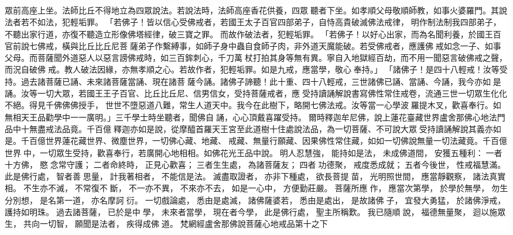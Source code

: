眾前高座上坐。法師比丘不得地立為四眾說法。若說法時，法師高座香花供養，四眾
聽者下坐。如孝順父母敬順師教，如事火婆羅門。其說法者若不如法，犯輕垢罪。
「若佛子！皆以信心受佛戒者，若國王太子百官四部弟子，自恃高貴破滅佛法戒律，
明作制法制我四部弟子，不聽出家行道，亦復不聽造立形像佛塔經律，破三寶之罪。
而故作破法者，犯輕垢罪。
「若佛子！以好心出家，而為名聞利養，於國王百官前說七佛戒，橫與比丘比丘尼菩
薩弟子作繫縛事，如師子身中蟲自食師子肉，非外道天魔能破。若受佛戒者，應護佛
戒如念一子、如事父母。而菩薩聞外道惡人以惡言謗佛戒時，如三百鉾刺心，千刀萬
杖打拍其身等無有異。寧自入地獄經百劫，而不用一聞惡言破佛戒之聲，而況自破佛
戒。教人破法因緣，亦無孝順之心。若故作者，犯輕垢罪。如是九戒，應當學，敬心
奉持。」
「諸佛子！是四十八輕戒！汝等受持。過去諸菩薩已誦、未來諸菩薩當誦、現在諸菩
薩今誦。諸佛子諦聽！此十重、四十八輕戒，三世諸佛已誦、當誦、今誦，我今亦如
是誦。汝等一切大眾，若國王王子百官、比丘比丘尼、信男信女，受持菩薩戒者，應
受持讀誦解說書寫佛性常住戒卷，流通三世一切眾生化化不絕。得見千佛佛佛授手，
世世不墮惡道八難，常生人道天中。我今在此樹下，略開七佛法戒。汝等當一心學波
羅提木叉，歡喜奉行。如無相天王品勸學中一一廣明。」三千學士時坐聽者，聞佛自
誦，心心頂戴喜躍受持。
爾時釋迦牟尼佛，說上蓮花臺藏世界盧舍那佛心地法門品中十無盡戒法品竟。千百億
釋迦亦如是說，從摩醯首羅天王宮至此道樹十住處說法品，為一切菩薩、不可說大眾
受持讀誦解說其義亦如是。千百億世界蓮花藏世界、微塵世界，一切佛心藏、地藏、
戒藏、無量行願藏、因果佛性常住藏，如如一切佛說無量一切法藏竟。千百億世界
中，一切眾生受持，歡喜奉行，若廣開心地相相。如佛花光王品中說。
明人忍慧強， 能持如是法， 未成佛道間， 安獲五種利： 一者十方佛， 愍
念常守護； 二者命終時， 正見心歡喜； 三者生生處， 為諸菩薩友； 四者
功德聚， 戒度悉成就； 五者今後世， 性戒福慧滿。 此是佛行處， 智者善
思量， 計我著相者， 不能信是法。 滅盡取證者， 亦非下種處， 欲長菩提
苗， 光明照世間， 應當靜觀察， 諸法真實相。 不生亦不滅， 不常復不
斷， 不一亦不異， 不來亦不去， 如是一心中， 方便勤莊嚴。 菩薩所應
作， 應當次第學， 於學於無學， 勿生分別想， 是名第一道， 亦名摩訶
衍。 一切戲論處， 悉由是處滅， 諸佛薩婆若， 悉由是處出， 是故諸佛
子， 宜發大勇猛， 於諸佛淨戒， 護持如明珠。 過去諸菩薩， 已於是中
學， 未來者當學， 現在者今學， 此是佛行處， 聖主所稱歎。 我已隨順
說， 福德無量聚， 迴以施眾生， 共向一切智， 願聞是法者， 疾得成佛
道。
梵網經盧舍那佛說菩薩心地戒品第十之下
